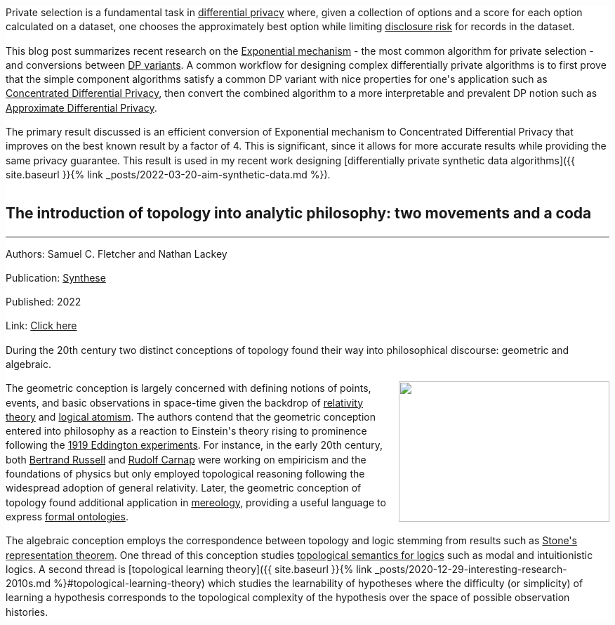 Private selection is a fundamental task in [differential privacy](https://en.wikipedia.org/wiki/Differential_privacy) where, given a collection of options and a score for each option calculated on a dataset, one chooses the approximately best option while limiting [disclosure risk](http://www.ihsn.org/anonymization-risk-measure) for records in the dataset.

This blog post summarizes recent research on the [Exponential mechanism](https://en.wikipedia.org/wiki/Exponential_mechanism) - the most common algorithm for private selection - and conversions between [DP variants](https://programming-dp.com/ch8.html). A common workflow for designing complex differentially private algorithms is to first prove that the simple component algorithms satisfy a common DP variant with nice properties for one's application such as [Concentrated Differential Privacy](https://programming-dp.com/ch8.html#zero-concentrated-differential-privacy), then convert the combined algorithm to a more interpretable and prevalent DP notion such as [Approximate Differential Privacy](https://programming-dp.com/ch6.html).  

The primary result discussed is an efficient conversion of Exponential mechanism to Concentrated Differential Privacy that improves on the best known result by a factor of 4. This is significant, since it allows for more accurate results while providing the same privacy guarantee. This result is used in my recent work designing [differentially private synthetic data algorithms]({{ site.baseurl }}{% link _posts/2022-03-20-aim-synthetic-data.md %}).

## The introduction of topology into analytic philosophy: two movements and a coda
______

Authors: Samuel C. Fletcher and Nathan Lackey

Publication: [Synthese](https://en.wikipedia.org/wiki/Synthese)

Published: 2022

Link: [Click here](https://link.springer.com/article/10.1007/s11229-022-03689-9)

During the 20th century two distinct conceptions of topology found their way into philosophical discourse: geometric and algebraic.

<img style="float: right; margin: 0px 0px 5px 10px" src="https://upload.wikimedia.org/wikipedia/commons/thumb/f/f8/Highest_resolution_image_of_the_1919_solar_eclipse.tif/lossy-page1-1920px-Highest_resolution_image_of_the_1919_solar_eclipse.tif.jpg" width="300" height="200">

The geometric conception is largely concerned with defining notions of points, events, and basic observations in space-time given the backdrop of [relativity theory](https://en.wikipedia.org/wiki/Theory_of_relativity) and [logical atomism](https://en.wikipedia.org/wiki/Logical_atomism). The authors contend that the geometric conception entered into philosophy as a reaction to Einstein's theory rising to prominence following the [1919 Eddington experiments](https://en.wikipedia.org/wiki/Eddington_experiment). For instance, in the early 20th century, both [Bertrand Russell](https://plato.stanford.edu/entries/russell/) and [Rudolf Carnap](https://plato.stanford.edu/entries/carnap/) were working on empiricism and the foundations of physics but only employed topological reasoning following the widespread adoption of general relativity. Later, the geometric conception of topology found additional application in [mereology](https://plato.stanford.edu/entries/mereology/), providing a useful language to express [formal ontologies](https://en.wikipedia.org/wiki/Formal_ontology).

The algebraic conception employs the correspondence between topology and logic stemming from results such as [Stone's representation theorem](https://en.wikipedia.org/wiki/Stone%27s_representation_theorem_for_Boolean_algebras). One thread of this conception studies [topological semantics for logics](#incomplete-and-utter-introduction-to-modal-logic) such as modal and intuitionistic logics. A second thread is [topological learning theory]({{ site.baseurl }}{% link _posts/2020-12-29-interesting-research-2010s.md %}#topological-learning-theory) which studies the learnability of hypotheses where the difficulty (or simplicity) of learning a hypothesis corresponds to the topological complexity of the hypothesis over the space of possible observation histories.
